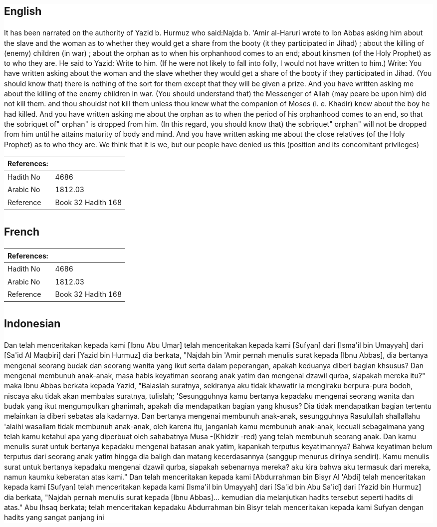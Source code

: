 ## English


<div dir="ltr" lang="en" style={{fontSize:'larger',backgroundColor:'#f8f9fa',padding:20}}>
It has been narrated on the authority of Yazid b. Hurmuz who said:Najda b. 'Amir al-Haruri wrote to Ibn Abbas asking him about the slave and the woman as to whether they would get a share from the booty (it they participated in Jihad) ; about the killing of (enemy) children (in war) ; about the orphan as to when his orphanhood comes to an end; about kinsmen (of the Holy Prophet) as to who they are. He said to Yazid: Write to him. (If he were not likely to fall into folly, I would not have written to him.) Write: You have written asking about the woman and the slave whether they would get a share of the booty if they participated in Jihad. (You should know that) there is nothing of the sort for them except that they will be given a prize. And you have written asking me about the killing of the enemy children in war. (You should understand that) the Messenger of Allah (may peare be upon him) did not kill them. and thou shouldst not kill them unless thou knew what the companion of Moses (i. e. Khadir) knew about the boy he had killed. And you have written asking me about the orphan as to when the period of his orphanhood comes to an end, so that the sobriquet of" orphan" is dropped from him. (In this regard, you should know that) the sobriquet" orphan" will not be dropped from him until he attains maturity of body and mind. And you have written asking me about the close relatives (of the Holy Prophet) as to who they are. We think that it is we, but our people have denied us this (position and its concomitant privileges)
</div>
<div style={{backgroundColor:'#f8f9fa',padding:20, marginBottom: 10}}><table> <thead> <tr> <th>References:</th> <th></th> </tr> </thead> <tbody><tr><td>Hadith No</td><td>4686</td></tr><tr><td>Arabic No</td><td>1812.03</td></tr><tr><td>Reference</td><td>Book 32 Hadith 168</td></tr></tbody></table></div>

## French


<div dir="ltr" lang="fr" style={{fontSize:'larger',backgroundColor:'#f8f9fa',padding:20}}>

</div>
<div style={{backgroundColor:'#f8f9fa',padding:20, marginBottom: 10}}><table> <thead> <tr> <th>References:</th> <th></th> </tr> </thead> <tbody><tr><td>Hadith No</td><td>4686</td></tr><tr><td>Arabic No</td><td>1812.03</td></tr><tr><td>Reference</td><td>Book 32 Hadith 168</td></tr></tbody></table></div>

## Indonesian


<div dir="ltr" lang="id" style={{fontSize:'larger',backgroundColor:'#f8f9fa',padding:20}}>
Dan telah menceritakan kepada kami [Ibnu Abu Umar] telah menceritakan kepada kami [Sufyan] dari [Isma'il bin Umayyah] dari [Sa'id Al Maqbiri] dari [Yazid bin Hurmuz] dia berkata, "Najdah bin 'Amir pernah menulis surat kepada [Ibnu Abbas], dia bertanya mengenai seorang budak dan seorang wanita yang ikut serta dalam peperangan, apakah keduanya diberi bagian khsusus? Dan mengenai membunuh anak-anak, masa habis keyatiman seorang anak yatim dan mengenai dzawil qurba, siapakah mereka itu?" maka Ibnu Abbas berkata kepada Yazid, "Balaslah suratnya, sekiranya aku tidak khawatir ia mengiraku berpura-pura bodoh, niscaya aku tidak akan membalas suratnya, tulislah; 'Sesungguhnya kamu bertanya kepadaku mengenai seorang wanita dan budak yang ikut mengumpulkan ghanimah, apakah dia mendapatkan bagian yang khusus? Dia tidak mendapatkan bagian tertentu melainkan ia diberi sebatas ala kadarnya. Dan bertanya mengenai membunuh anak-anak, sesungguhnya Rasulullah shallallahu 'alaihi wasallam tidak membunuh anak-anak, oleh karena itu, janganlah kamu membunuh anak-anak, kecuali sebagaimana yang telah kamu ketahui apa yang diperbuat oleh sahabatnya Musa -(Khidzir -red) yang telah membunuh seorang anak. Dan kamu menulis surat untuk bertanya kepadaku mengenai batasan anak yatim, kapankah terputus keyatimannya? Bahwa keyatiman belum terputus dari seorang anak yatim hingga dia baligh dan matang kecerdasannya (sanggup menurus dirinya sendiri). Kamu menulis surat untuk bertanya kepadaku mengenai dzawil qurba, siapakah sebenarnya mereka? aku kira bahwa aku termasuk dari mereka, namun kaumku keberatan atas kami." Dan telah menceritakan kepada kami [Abdurrahman bin Bisyr Al 'Abdi] telah menceritakan kepada kami [Sufyan] telah menceritakan kepada kami [Isma'il bin Umayyah] dari [Sa'id bin Abu Sa'id] dari [Yazid bin Hurmuz] dia berkata, "Najdah pernah menulis surat kepada [Ibnu Abbas]... kemudian dia melanjutkan hadits tersebut seperti hadits di atas." Abu Ihsaq berkata; telah menceritakan kepadaku Abdurrahman bin Bisyr telah menceritakan kepada kami Sufyan dengan hadits yang sangat panjang ini
</div>